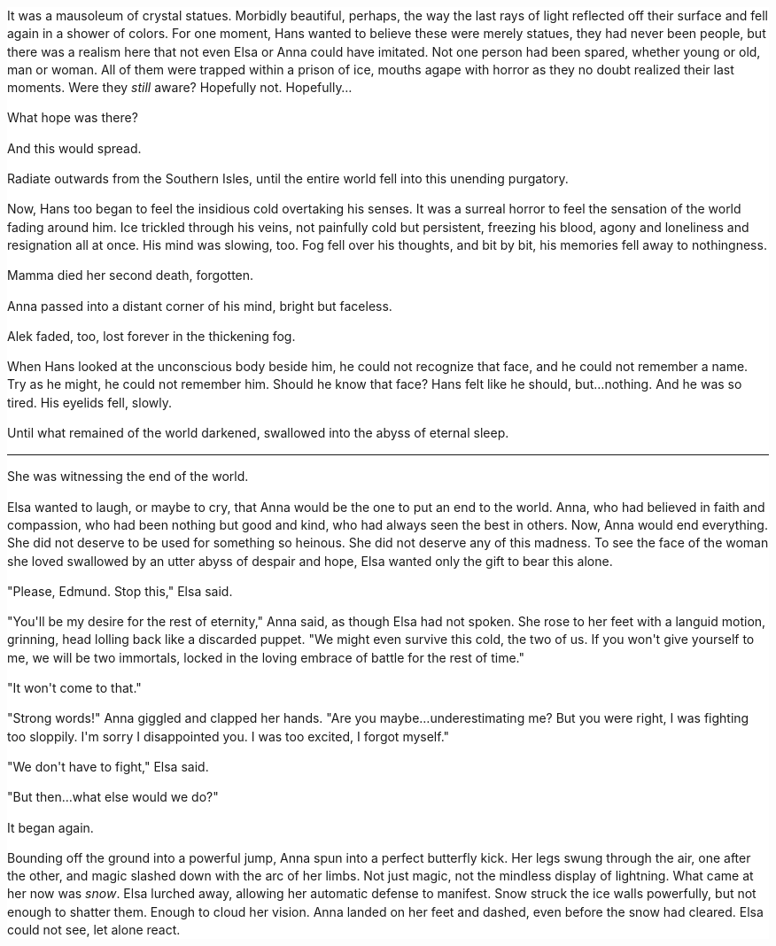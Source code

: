 It was a mausoleum of crystal statues. Morbidly beautiful, perhaps, the way the last rays of light reflected off their surface and fell again in a shower of colors. For one moment, Hans wanted to believe these were merely statues, they had never been people, but there was a realism here that not even Elsa or Anna could have imitated. Not one person had been spared, whether young or old, man or woman. All of them were trapped within a prison of ice, mouths agape with horror as they no doubt realized their last moments. Were they _still_ aware? Hopefully not. Hopefully…

What hope was there?

And this would spread.

Radiate outwards from the Southern Isles, until the entire world fell into this unending purgatory.

Now, Hans too began to feel the insidious cold overtaking his senses. It was a surreal horror to feel the sensation of the world fading around him. Ice trickled through his veins, not painfully cold but persistent, freezing his blood, agony and loneliness and resignation all at once. His mind was slowing, too. Fog fell over his thoughts, and bit by bit, his memories fell away to nothingness.

Mamma died her second death, forgotten.

Anna passed into a distant corner of his mind, bright but faceless.

Alek faded, too, lost forever in the thickening fog.

When Hans looked at the unconscious body beside him, he could not recognize that face, and he could not remember a name. Try as he might, he could not remember him. Should he know that face? Hans felt like he should, but…nothing. And he was so tired. His eyelids fell, slowly.

Until what remained of the world darkened, swallowed into the abyss of eternal sleep.

* * *

She was witnessing the end of the world.

Elsa wanted to laugh, or maybe to cry, that Anna would be the one to put an end to the world. Anna, who had believed in faith and compassion, who had been nothing but good and kind, who had always seen the best in others. Now, Anna would end everything. She did not deserve to be used for something so heinous. She did not deserve any of this madness. To see the face of the woman she loved swallowed by an utter abyss of despair and hope, Elsa wanted only the gift to bear this alone.

"Please, Edmund. Stop this," Elsa said.

"You'll be my desire for the rest of eternity," Anna said, as though Elsa had not spoken. She rose to her feet with a languid motion, grinning, head lolling back like a discarded puppet. "We might even survive this cold, the two of us. If you won't give yourself to me, we will be two immortals, locked in the loving embrace of battle for the rest of time."

"It won't come to that."

"Strong words!" Anna giggled and clapped her hands. "Are you maybe…underestimating me? But you were right, I was fighting too sloppily. I'm sorry I disappointed you. I was too excited, I forgot myself."

"We don't have to fight," Elsa said.

"But then…what else would we do?"

It began again.

Bounding off the ground into a powerful jump, Anna spun into a perfect butterfly kick. Her legs swung through the air, one after the other, and magic slashed down with the arc of her limbs. Not just magic, not the mindless display of lightning. What came at her now was _snow_. Elsa lurched away, allowing her automatic defense to manifest. Snow struck the ice walls powerfully, but not enough to shatter them. Enough to cloud her vision. Anna landed on her feet and dashed, even before the snow had cleared. Elsa could not see, let alone react.
